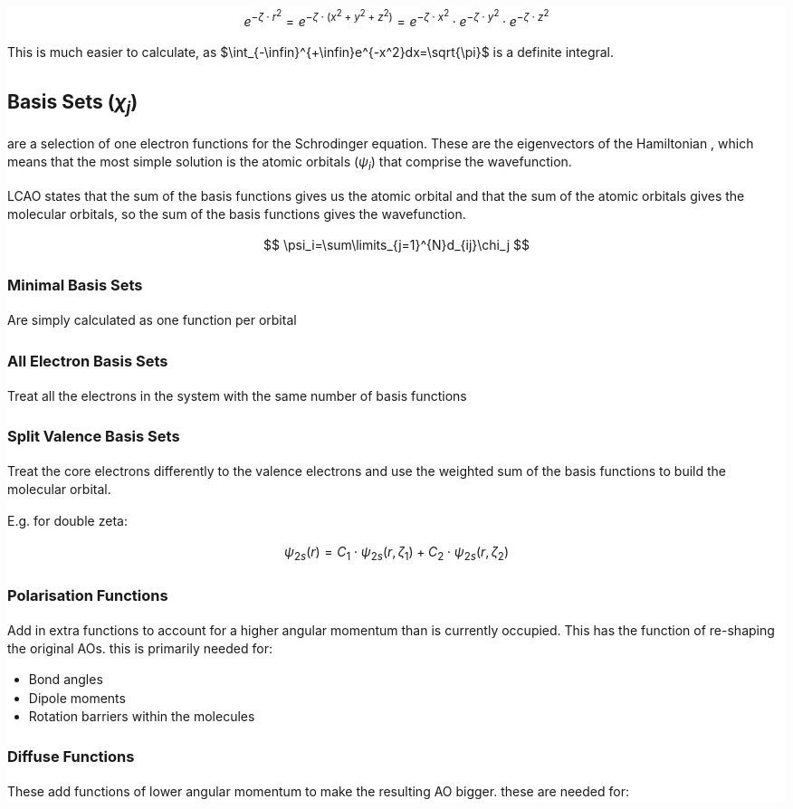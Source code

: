 $$
e^{-\zeta\cdot r^2}=e^{-\zeta\cdot(x^2+y^2+z^2)}=e^{-\zeta\cdot x^2}\cdot e^{-\zeta\cdot y^2}\cdot e^{-\zeta\cdot z^2}
$$

This is much easier to calculate, as $\int_{-\infin}^{+\infin}e^{-x^2}dx=\sqrt{\pi}$ is a definite integral.

## Basis Sets ($\chi_j$)

are a selection of one electron functions for the Schrodinger equation. These are the eigenvectors of the Hamiltonian , which means that the most simple solution is the atomic orbitals ($\psi_i$) that comprise the wavefunction.

LCAO states that the sum of the basis functions gives us the atomic orbital and that the sum of the atomic orbitals gives the molecular orbitals, so the sum of the basis functions gives the wavefunction.

$$
\psi_i=\sum\limits_{j=1}^{N}d_{ij}\chi_j
$$

### Minimal Basis Sets

Are simply calculated as one function per orbital

### All Electron Basis Sets

Treat all the electrons in the system with the same number of basis functions

### Split Valence Basis Sets

Treat the core electrons differently to the valence electrons and use the weighted sum of the basis functions to build the molecular orbital.

E.g. for double zeta:

$$
\psi_{2s}(r )=C_1\cdot \psi_{2s}(r,\zeta_1)+C_2\cdot\psi_{2s}(r,\zeta_2)
$$

### Polarisation Functions

Add in extra functions to account for a higher angular momentum than is currently occupied. This has the function of re-shaping the original AOs. this is primarily needed for:

* Bond angles
* Dipole moments
* Rotation barriers within the molecules

### Diffuse Functions

These add functions of lower angular momentum to make the resulting AO bigger. these are needed for:
